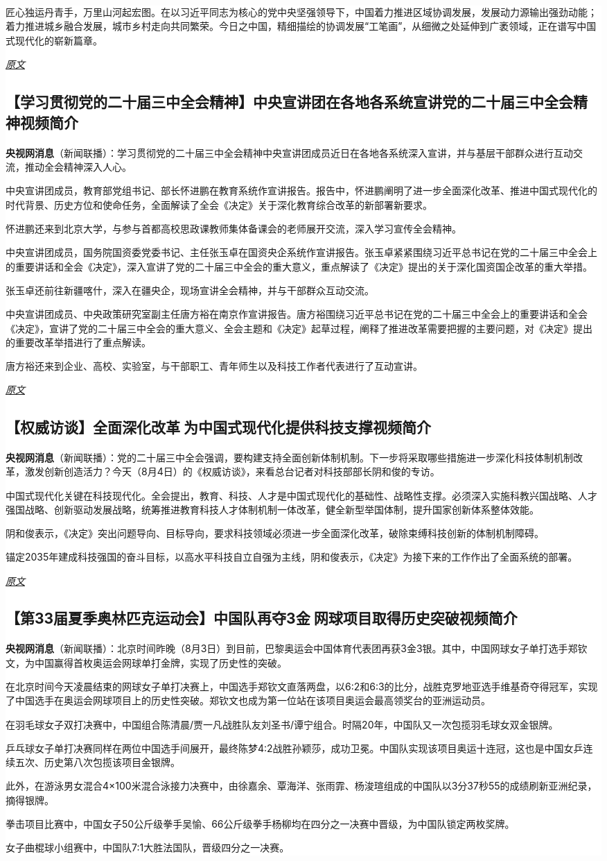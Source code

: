 匠心独运丹青手，万里山河起宏图。在以习近平同志为核心的党中央坚强领导下，中国着力推进区域协调发展，发展动力源输出强劲动能；着力推进城乡融合发展，城市乡村走向共同繁荣。今日之中国，精细描绘的协调发展“工笔画”，从细微之处延伸到广袤领域，正在谱写中国式现代化的崭新篇章。

*[原文](https://tv.cctv.com/2024/08/04/VIDEWYJvUMDpHgZ76UB7fQR2240804.shtml)*


## 【学习贯彻党的二十届三中全会精神】中央宣讲团在各地各系统宣讲党的二十届三中全会精神视频简介

**央视网消息**（新闻联播）：学习贯彻党的二十届三中全会精神中央宣讲团成员近日在各地各系统深入宣讲，并与基层干部群众进行互动交流，推动全会精神深入人心。

中央宣讲团成员，教育部党组书记、部长怀进鹏在教育系统作宣讲报告。报告中，怀进鹏阐明了进一步全面深化改革、推进中国式现代化的时代背景、历史方位和使命任务，全面解读了全会《决定》关于深化教育综合改革的新部署新要求。

怀进鹏还来到北京大学，与参与首都高校思政课教师集体备课会的老师展开交流，深入学习宣传全会精神。

中央宣讲团成员，国务院国资委党委书记、主任张玉卓在国资央企系统作宣讲报告。张玉卓紧紧围绕习近平总书记在党的二十届三中全会上的重要讲话和全会《决定》，深入宣讲了党的二十届三中全会的重大意义，重点解读了《决定》提出的关于深化国资国企改革的重大举措。

张玉卓还前往新疆喀什，深入在疆央企，现场宣讲全会精神，并与干部群众互动交流。

中央宣讲团成员、中央政策研究室副主任唐方裕在南京作宣讲报告。唐方裕围绕习近平总书记在党的二十届三中全会上的重要讲话和全会《决定》，宣讲了党的二十届三中全会的重大意义、全会主题和《决定》起草过程，阐释了推进改革需要把握的主要问题，对《决定》提出的重要改革举措进行了重点解读。

唐方裕还来到企业、高校、实验室，与干部职工、青年师生以及科技工作者代表进行了互动宣讲。

*[原文](https://tv.cctv.com/2024/08/04/VIDEq6vPdj6ACctoCz63b1wv240804.shtml)*


## 【权威访谈】全面深化改革 为中国式现代化提供科技支撑视频简介

**央视网消息**（新闻联播）：党的二十届三中全会强调，要构建支持全面创新体制机制。下一步将采取哪些措施进一步深化科技体制机制改革，激发创新创造活力？今天（8月4日）的《权威访谈》，来看总台记者对科技部部长阴和俊的专访。

中国式现代化关键在科技现代化。全会提出，教育、科技、人才是中国式现代化的基础性、战略性支撑。必须深入实施科教兴国战略、人才强国战略、创新驱动发展战略，统筹推进教育科技人才体制机制一体改革，健全新型举国体制，提升国家创新体系整体效能。

阴和俊表示，《决定》突出问题导向、目标导向，要求科技领域必须进一步全面深化改革，破除束缚科技创新的体制机制障碍。

锚定2035年建成科技强国的奋斗目标，以高水平科技自立自强为主线，阴和俊表示，《决定》为接下来的工作作出了全面系统的部署。

*[原文](https://tv.cctv.com/2024/08/04/VIDElqiBPHfMoQ0aLKxJ9E52240804.shtml)*


## 【第33届夏季奥林匹克运动会】中国队再夺3金 网球项目取得历史突破视频简介

**央视网消息**（新闻联播）：北京时间昨晚（8月3日）到目前，巴黎奥运会中国体育代表团再获3金3银。其中，中国网球女子单打选手郑钦文，为中国赢得首枚奥运会网球单打金牌，实现了历史性的突破。

在北京时间今天凌晨结束的网球女子单打决赛上，中国选手郑钦文直落两盘，以6:2和6:3的比分，战胜克罗地亚选手维基奇夺得冠军，实现了中国选手在奥运会网球项目上的历史性突破。郑钦文也成为第一位站在该项目奥运会最高领奖台的亚洲运动员。

在羽毛球女子双打决赛中，中国组合陈清晨/贾一凡战胜队友刘圣书/谭宁组合。时隔20年，中国队又一次包揽羽毛球女双金银牌。

乒乓球女子单打决赛同样在两位中国选手间展开，最终陈梦4:2战胜孙颖莎，成功卫冕。中国队实现该项目奥运十连冠，这也是中国女乒连续五次、历史第八次包揽该项目金银牌。

此外，在游泳男女混合4×100米混合泳接力决赛中，由徐嘉余、覃海洋、张雨霏、杨浚瑄组成的中国队以3分37秒55的成绩刷新亚洲纪录，摘得银牌。

拳击项目比赛中，中国女子50公斤级拳手吴愉、66公斤级拳手杨柳均在四分之一决赛中晋级，为中国队锁定两枚奖牌。

女子曲棍球小组赛中，中国队7:1大胜法国队，晋级四分之一决赛。
